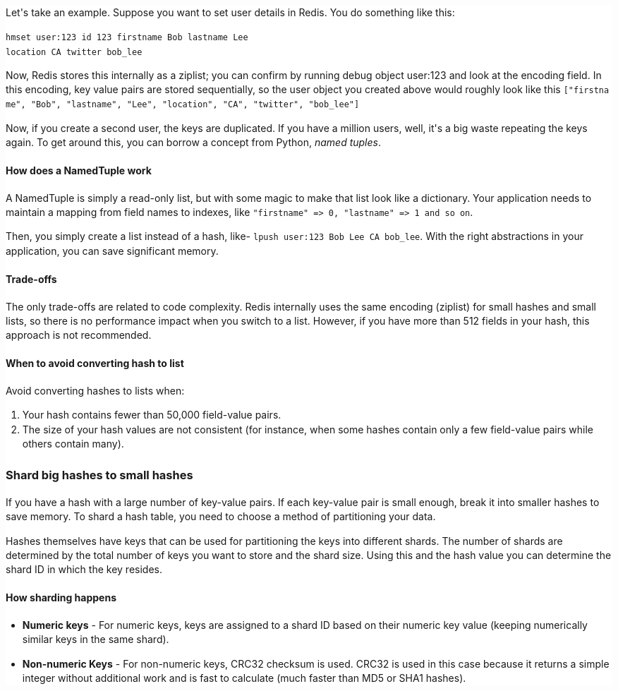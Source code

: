 Let's take an example. Suppose you want to set user details in Redis. You do something like this:

```bash
hmset user:123 id 123 firstname Bob lastname Lee
location CA twitter bob_lee
```

Now, Redis stores this internally as a ziplist; you can confirm by running debug object user:123 and look at the encoding field. In this encoding, key value pairs are stored sequentially, so the user object you created above would roughly look like this ``["firstname", "Bob", "lastname", "Lee", "location", "CA", "twitter", "bob_lee"]``

Now, if you create a second user, the keys are duplicated. If you have a million users, well, it's a big waste repeating the keys again. To get around this, you can borrow a concept from Python, _named tuples_.

#### How does a NamedTuple work

A NamedTuple is simply a read-only list, but with some magic to make that list look like a dictionary. Your application needs to maintain a mapping from field names to indexes, like `"firstname" => 0, "lastname" => 1 and so on`.

Then, you simply create a list instead of a hash, like- `lpush user:123 Bob Lee CA bob_lee`. With the right abstractions in your application, you can save significant memory.

#### Trade-offs

The only trade-offs are related to code complexity. Redis internally uses the same encoding (ziplist) for small hashes and small lists, so there is no performance impact when you switch to a list. However, if you have more than 512 fields in your hash, this approach is not recommended.

#### When to avoid converting hash to list

Avoid converting hashes to lists when: 
1. Your hash contains fewer than 50,000 field-value pairs.
1. The size of your hash values are not consistent (for instance, when some hashes contain only a few field-value pairs while others contain many).

### Shard big hashes to small hashes

If you have a hash with a large number of key-value pairs. If each key-value pair is small enough, break it into smaller hashes to save memory. To shard a hash table, you need to choose a method of partitioning your data.

Hashes themselves have keys that can be used for partitioning the keys into different shards. The number of shards are determined by the total number of keys you want to store and the shard size. Using this and the hash value you can determine the shard ID in which the key resides.

#### How sharding happens

- **Numeric keys** - For numeric keys, keys are assigned to a shard ID based on their numeric key value (keeping numerically similar keys in the same shard).

- **Non-numeric Keys** - For non-numeric keys, CRC32 checksum is used. CRC32 is used in this case because it returns a simple integer without additional work and is fast to calculate (much faster than MD5 or SHA1 hashes).
